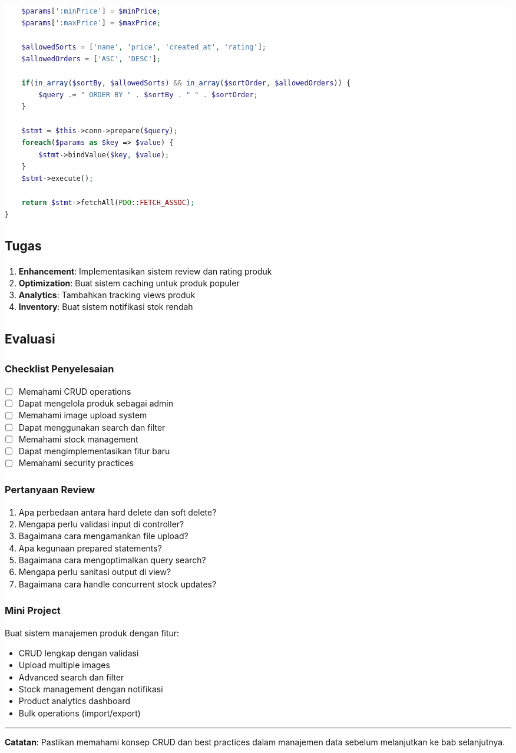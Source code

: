 ```php
    $params[':minPrice'] = $minPrice;
    $params[':maxPrice'] = $maxPrice;
  
    $allowedSorts = ['name', 'price', 'created_at', 'rating'];
    $allowedOrders = ['ASC', 'DESC'];
  
    if(in_array($sortBy, $allowedSorts) && in_array($sortOrder, $allowedOrders)) {
        $query .= " ORDER BY " . $sortBy . " " . $sortOrder;
    }
  
    $stmt = $this->conn->prepare($query);
    foreach($params as $key => $value) {
        $stmt->bindValue($key, $value);
    }
    $stmt->execute();
  
    return $stmt->fetchAll(PDO::FETCH_ASSOC);
}
```
  
## Tugas
  
1. **Enhancement**: Implementasikan sistem review dan rating produk
2. **Optimization**: Buat sistem caching untuk produk populer
3. **Analytics**: Tambahkan tracking views produk
4. **Inventory**: Buat sistem notifikasi stok rendah
  
## Evaluasi
  
### Checklist Penyelesaian
- [ ] Memahami CRUD operations
- [ ] Dapat mengelola produk sebagai admin
- [ ] Memahami image upload system
- [ ] Dapat menggunakan search dan filter
- [ ] Memahami stock management
- [ ] Dapat mengimplementasikan fitur baru
- [ ] Memahami security practices
  
### Pertanyaan Review
1. Apa perbedaan antara hard delete dan soft delete?
2. Mengapa perlu validasi input di controller?
3. Bagaimana cara mengamankan file upload?
4. Apa kegunaan prepared statements?
5. Bagaimana cara mengoptimalkan query search?
6. Mengapa perlu sanitasi output di view?
7. Bagaimana cara handle concurrent stock updates?
  
### Mini Project
Buat sistem manajemen produk dengan fitur:
- CRUD lengkap dengan validasi
- Upload multiple images
- Advanced search dan filter
- Stock management dengan notifikasi
- Product analytics dashboard
- Bulk operations (import/export)
  
---
  
**Catatan**: Pastikan memahami konsep CRUD dan best practices dalam manajemen data sebelum melanjutkan ke bab selanjutnya.
  